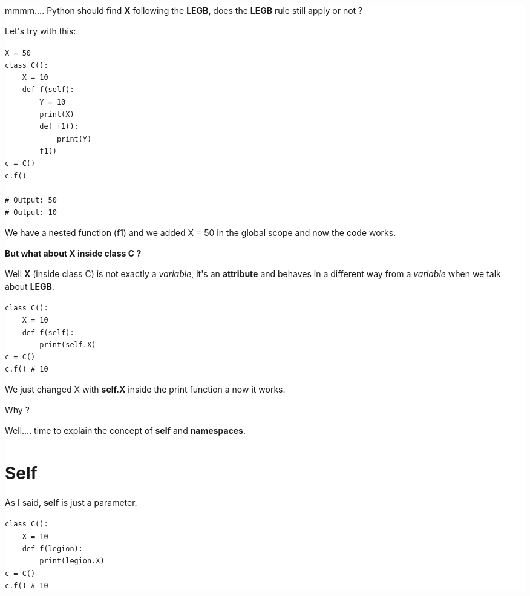 mmmm.... Python should find __X__ following the __LEGB__, does the __LEGB__ rule still apply or not ?

Let's try with this:

~~~~{.python}
X = 50
class C():
    X = 10
    def f(self):
        Y = 10
        print(X)
        def f1():
            print(Y)
        f1()
c = C()
c.f()

# Output: 50
# Output: 10
~~~~

We have a nested function (f1) and we added X = 50 in the global scope and now the code works.

__But what about X inside class C ?__

Well __X__ (inside class C) is not exactly a _variable_, it's an __attribute__ and behaves in a different way from a _variable_ when we talk about __LEGB__.


~~~~{.python}
class C():
    X = 10
    def f(self):
        print(self.X)
c = C()
c.f() # 10
~~~~

We just changed X with __self.X__ inside the print function a now it works.

Why ?

Well.... time to explain the concept of __self__ and __namespaces__.

# Self

As I said, __self__ is just a parameter.

~~~~{.python}
class C():
    X = 10
    def f(legion):
        print(legion.X)
c = C()
c.f() # 10
~~~~
